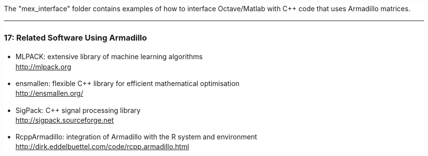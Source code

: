 The "mex_interface" folder contains examples of how to interface
Octave/Matlab with C++ code that uses Armadillo matrices.

---

### 17: Related Software Using Armadillo

* MLPACK: extensive library of machine learning algorithms  
  http://mlpack.org

* ensmallen: flexible C++ library for efficient mathematical optimisation  
  http://ensmallen.org/

* SigPack: C++ signal processing library  
  http://sigpack.sourceforge.net

* RcppArmadillo: integration of Armadillo with the R system and environment  
  http://dirk.eddelbuettel.com/code/rcpp.armadillo.html
